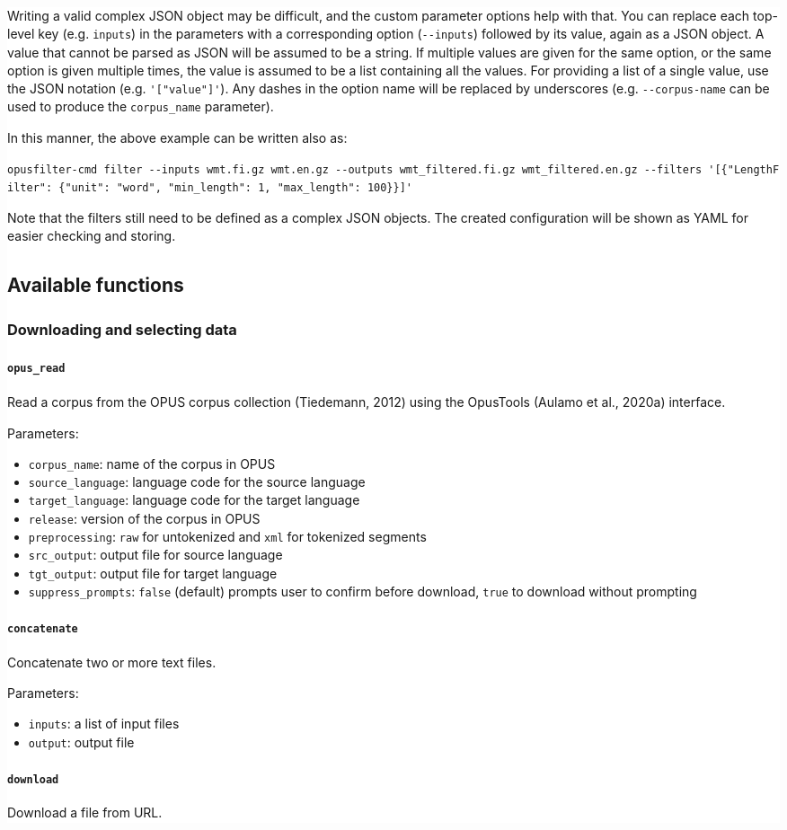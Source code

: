 Writing a valid complex JSON object may be difficult, and the custom
parameter options help with that. You can replace each top-level key
(e.g. `inputs`) in the parameters with a corresponding option
(`--inputs`) followed by its value, again as a JSON object. A value
that cannot be parsed as JSON will be assumed to be a string. If
multiple values are given for the same option, or the same option is
given multiple times, the value is assumed to be a list containing all
the values. For providing a list of a single value, use the JSON
notation (e.g. `'["value"]'`). Any dashes in the option name will be
replaced by underscores (e.g. `--corpus-name` can be used to produce
the `corpus_name` parameter).

In this manner, the above example can be written also as:
```
opusfilter-cmd filter --inputs wmt.fi.gz wmt.en.gz --outputs wmt_filtered.fi.gz wmt_filtered.en.gz --filters '[{"LengthFilter": {"unit": "word", "min_length": 1, "max_length": 100}}]'
```
Note that the filters still need to be defined as a complex JSON
objects. The created configuration will be shown as YAML for easier
checking and storing.

## Available functions

### Downloading and selecting data

#### `opus_read`

Read a corpus from the OPUS corpus collection (Tiedemann, 2012) using
the OpusTools (Aulamo et al., 2020a) interface.

Parameters:

* `corpus_name`: name of the corpus in OPUS
* `source_language`: language code for the source language
* `target_language`: language code for the target language
* `release`: version of the corpus in OPUS
* `preprocessing`: `raw` for untokenized and `xml` for tokenized segments
* `src_output`: output file for source language
* `tgt_output`: output file for target language
* `suppress_prompts`: `false` (default) prompts user to confirm before download, `true` to download without prompting

#### `concatenate`

Concatenate two or more text files.

Parameters:

* `inputs`: a list of input files
* `output`: output file

#### `download`

Download a file from URL.
